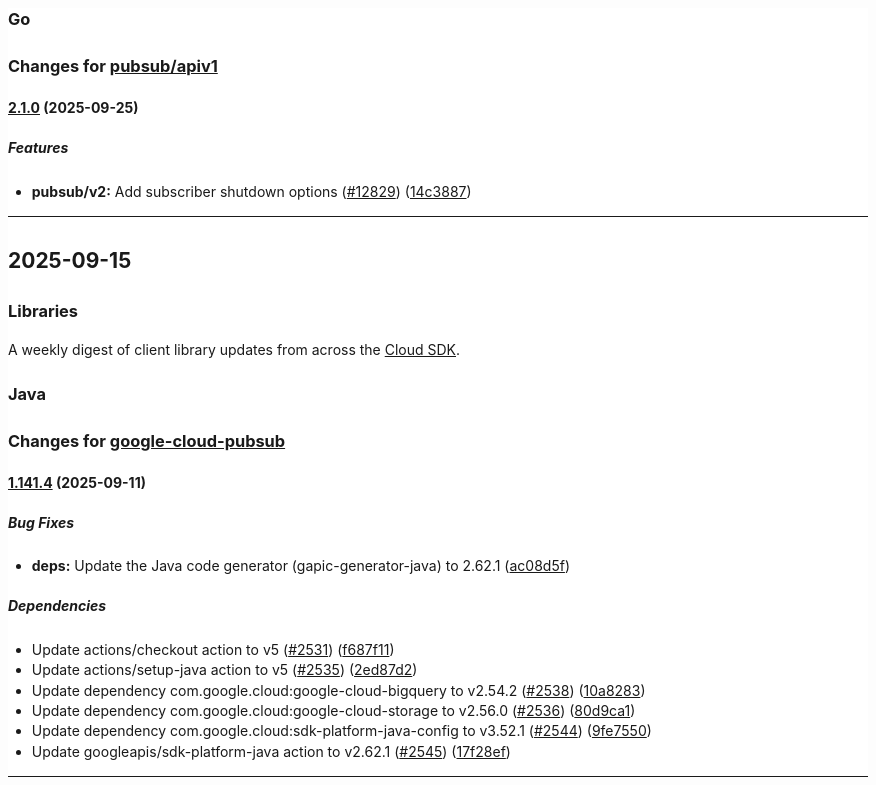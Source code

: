 ### Go

### Changes for [pubsub/apiv1](https://github.com/googleapis/google-cloud-go/tree/main/pubsub/apiv1)

#### [2.1.0](https://github.com/googleapis/google-cloud-go/compare/pubsub/v2/v2.0.1...pubsub/v2/v2.1.0) (2025-09-25)

##### Features

* **pubsub/v2:** Add subscriber shutdown options ([#12829](https://github.com/googleapis/google-cloud-go/issues/12829)) ([14c3887](https://github.com/googleapis/google-cloud-go/commit/14c3887819c7bfdf3de661ec807fa82b6bb3183e))

---
## 2025-09-15

### Libraries

A weekly digest of client library updates from across the [Cloud SDK](https://cloud.google.com/sdk).

### Java

### Changes for [google-cloud-pubsub](https://github.com/googleapis/java-pubsub)

#### [1.141.4](https://github.com/googleapis/java-pubsub/compare/v1.141.3...v1.141.4) (2025-09-11)

##### Bug Fixes

* **deps:** Update the Java code generator (gapic-generator-java) to 2.62.1 ([ac08d5f](https://github.com/googleapis/java-pubsub/commit/ac08d5f6ead8071ab0e068e32fd5ae0ae2731c34))

##### Dependencies

* Update actions/checkout action to v5 ([#2531](https://github.com/googleapis/java-pubsub/issues/2531)) ([f687f11](https://github.com/googleapis/java-pubsub/commit/f687f117fc435ee8b1f15b8802ecc989f1e2747e))
* Update actions/setup-java action to v5 ([#2535](https://github.com/googleapis/java-pubsub/issues/2535)) ([2ed87d2](https://github.com/googleapis/java-pubsub/commit/2ed87d2b7e28af99cfda00b4b69fb5cb2f448584))
* Update dependency com.google.cloud:google-cloud-bigquery to v2.54.2 ([#2538](https://github.com/googleapis/java-pubsub/issues/2538)) ([10a8283](https://github.com/googleapis/java-pubsub/commit/10a8283292e58b0c73b9c57ff36ddd71b8b83467))
* Update dependency com.google.cloud:google-cloud-storage to v2.56.0 ([#2536](https://github.com/googleapis/java-pubsub/issues/2536)) ([80d9ca1](https://github.com/googleapis/java-pubsub/commit/80d9ca10d3a2656852422858f032bb6629102cfb))
* Update dependency com.google.cloud:sdk-platform-java-config to v3.52.1 ([#2544](https://github.com/googleapis/java-pubsub/issues/2544)) ([9fe7550](https://github.com/googleapis/java-pubsub/commit/9fe75506eedf42f31b95ddf2699cf332334caf0d))
* Update googleapis/sdk-platform-java action to v2.62.1 ([#2545](https://github.com/googleapis/java-pubsub/issues/2545)) ([17f28ef](https://github.com/googleapis/java-pubsub/commit/17f28ef853a21303346a305e4d8e9b63a916edc7))

---